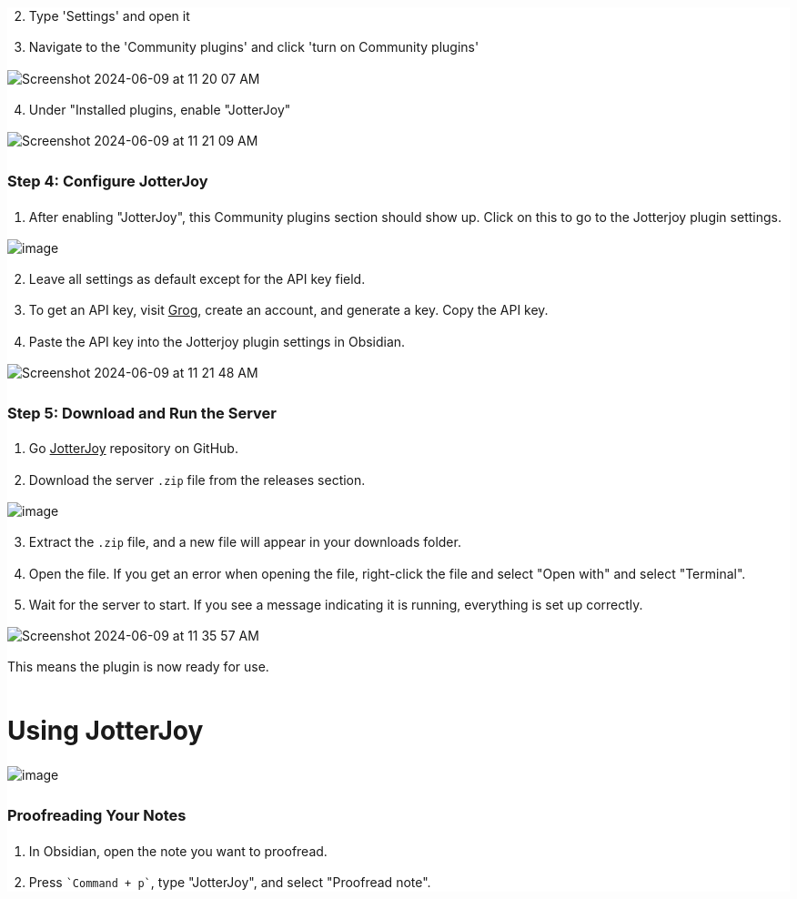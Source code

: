 2. Type 'Settings' and open it

3. Navigate to the 'Community plugins' and click 'turn on Community plugins'
<img width="1018" alt="Screenshot 2024-06-09 at 11 20 07 AM" src="https://github.com/find-joyjotter/jotterjoy-docu/assets/172158723/e377182b-23df-47f2-88ad-ae3eb4da9c58">

4. Under "Installed plugins, enable "JotterJoy"

<img width="1017" alt="Screenshot 2024-06-09 at 11 21 09 AM" src="https://github.com/find-joyjotter/jotterjoy-docu/assets/172158723/d062c6c5-bc25-4200-88c2-18733ee40a68">

### Step 4: Configure JotterJoy

1. After enabling "JotterJoy", this Community plugins section should show up. Click on this to go to the Jotterjoy plugin settings.

![image](https://github.com/find-joyjotter/jotterjoy-docu/assets/172158723/8b42f2d0-fb10-4b7c-bdd1-69369dac3ac2)

2. Leave all settings as default except for the API key field.

3. To get an API key, visit [Grog](https://console.groq.com/keys),  create an account, and generate a key. Copy the API key.

4. Paste the API key into the Jotterjoy plugin settings in Obsidian.

<img width="1021" alt="Screenshot 2024-06-09 at 11 21 48 AM" src="https://github.com/find-joyjotter/jotterjoy-docu/assets/172158723/dfda29b7-1dfb-4863-93ab-8f9d361adb8f">

### Step 5: Download and Run the Server

1. Go [JotterJoy](https://github.com/elevenyellow/JotterJoy) repository on GitHub.

2. Download the server ```.zip``` file from the releases section.

![image](https://github.com/find-joyjotter/jotterjoy-docu/assets/172158723/42fb217d-cf96-45d5-99c6-8c446324348f)

3. Extract the ```.zip``` file, and a new file will appear in your downloads folder.

5. Open the file. If you get an error when opening the file, right-click the file and select "Open with" and select "Terminal".

6. Wait for the server to start. If you see a message indicating it is running, everything is set up correctly.

![Screenshot 2024-06-09 at 11 35 57 AM](https://github.com/find-joyjotter/jotterjoy-docu/assets/172158723/27be4e15-7240-41c0-b87f-76f1717f5e40)

This means the plugin is now ready for use.

# Using JotterJoy

![image](https://github.com/find-joyjotter/jotterjoy-docu/assets/172158723/146eebe6-9e5c-4533-89b8-6ce17c91472e)

### Proofreading Your Notes

1. In Obsidian, open the note you want to proofread.

2. Press ``` `Command + p` ```, type "JotterJoy", and select "Proofread note".
